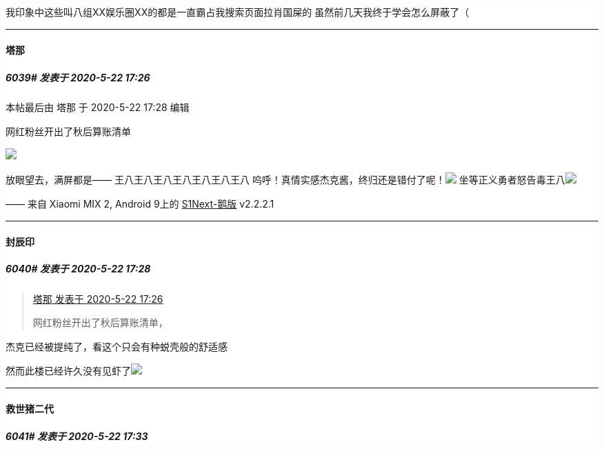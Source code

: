 


我印象中这些叫八组XX娱乐圈XX的都是一直霸占我搜索页面拉肖国屎的 虽然前几天我终于学会怎么屏蔽了（







*****

####  塔那  
##### 6039#       发表于 2020-5-22 17:26



 本帖最后由 塔那 于 2020-5-22 17:28 编辑 

网红粉丝开出了秋后算账清单

<img src="https://p.sda1.dev/0/3ae5ee3d7ce0d2e02728156e71fe70cd/IMG_3B6CAAA2CDBB84FCFED0B059712B76BB.jpeg" referrerpolicy="no-referrer">

放眼望去，满屏都是——
王八王八王八王八王八王八王八
呜呼！真情实感杰克酱，终归还是错付了呢！<img src="https://static.saraba1st.com/image/smiley/face2017/068.png" referrerpolicy="no-referrer">
坐等正义勇者怒告毒王八<img src="https://static.saraba1st.com/image/smiley/face2017/049.png" referrerpolicy="no-referrer">



—— 来自 Xiaomi MIX 2, Android 9上的 [S1Next-鹅版](https://github.com/ykrank/S1-Next/releases) v2.2.2.1







*****

####  封辰印  
##### 6040#       发表于 2020-5-22 17:28



<blockquote><a href="httphttps://bbs.saraba1st.com/2b/forum.php?mod=redirect&amp;goto=findpost&amp;pid=47518507&amp;ptid=1929275" target="_blank">塔那 发表于 2020-5-22 17:26</a>

网红粉丝开出了秋后算账清单，</blockquote>
杰克已经被提纯了，看这个只会有种蜕壳般的舒适感

然而此楼已经许久没有见虾了<img src="https://static.saraba1st.com/image/smiley/face2017/013.png" referrerpolicy="no-referrer">







*****

####  救世猪二代  
##### 6041#       发表于 2020-5-22 17:33
